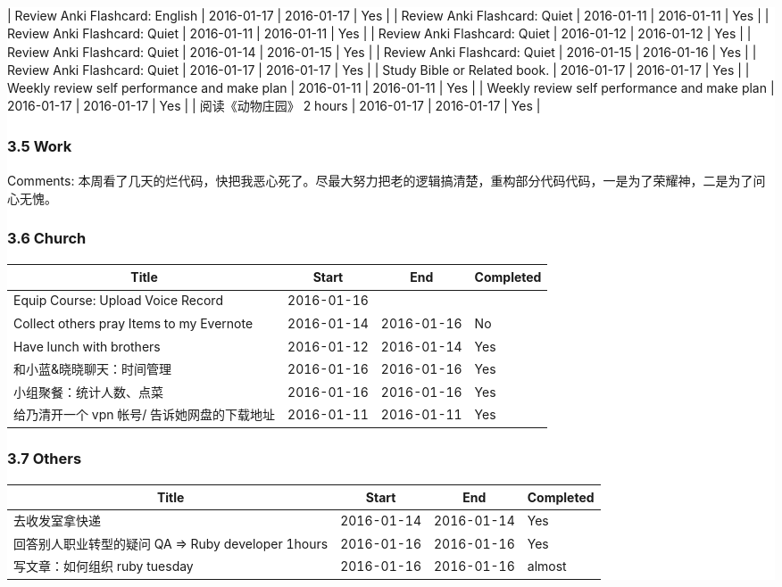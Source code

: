 | Review Anki Flashcard: English                |  2016-01-17  |  2016-01-17  |  Yes       |
| Review Anki Flashcard: Quiet                  |  2016-01-11  |  2016-01-11  |  Yes       |
| Review Anki Flashcard: Quiet                  |  2016-01-11  |  2016-01-11  |  Yes       |
| Review Anki Flashcard: Quiet                  |  2016-01-12  |  2016-01-12  |  Yes       |
| Review Anki Flashcard: Quiet                  |  2016-01-14  |  2016-01-15  |  Yes       |
| Review Anki Flashcard: Quiet                  |  2016-01-15  |  2016-01-16  |  Yes       |
| Review Anki Flashcard: Quiet                  |  2016-01-17  |  2016-01-17  |  Yes       |
| Study Bible or Related book.                  |  2016-01-17  |  2016-01-17  |  Yes       |
| Weekly review self performance and make plan  |  2016-01-11  |  2016-01-11  |  Yes       |
| Weekly review self performance and make plan  |  2016-01-17  |  2016-01-17  |  Yes       |
| 阅读《动物庄园》 2 hours                      |  2016-01-17  |  2016-01-17  |  Yes       |



### 3.5 Work

Comments: 本周看了几天的烂代码，快把我恶心死了。尽最大努力把老的逻辑搞清楚，重构部分代码代码，一是为了荣耀神，二是为了问心无愧。


### 3.6 Church


| Title                                        |  Start       |  End         |  Completed |
|--------------------------------------------- | ------------ | ------------ | -----------|
| Equip Course: Upload Voice Record            |  2016-01-16  |              |            |
| Collect others pray Items to my Evernote     |  2016-01-14  |  2016-01-16  |  No        |
| Have lunch with brothers                     |  2016-01-12  |  2016-01-14  |  Yes       |
| 和小蓝&晓晓聊天：时间管理                    |  2016-01-16  |  2016-01-16  |  Yes       |
| 小组聚餐：统计人数、点菜                     |  2016-01-16  |  2016-01-16  |  Yes       |
| 给乃清开一个 vpn 帐号/ 告诉她网盘的下载地址  |  2016-01-11  |  2016-01-11  |  Yes       |



### 3.7 Others


| Title                                         |  Start       |  End         |  Completed |
|---------------------------------------------- | ------------ | ------------ | -----------|
| 去收发室拿快递                                |  2016-01-14  |  2016-01-14  |  Yes       |
| 回答别人职业转型的疑问 QA => Ruby developer  1hours  |  2016-01-16  |  2016-01-16  |  Yes       |
| 写文章：如何组织 ruby tuesday  |  2016-01-16  |  2016-01-16  |  almost       |
